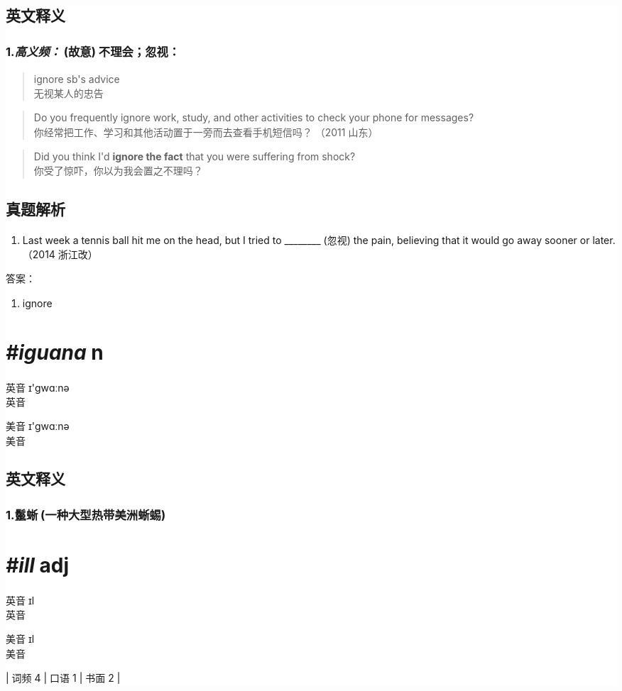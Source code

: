 英文释义
---
### 1.*高义频：* **(故意) 不理会；忽视：**  

 > ignore sb's advice  
 > 无视某人的忠告    

 > Do you frequently ignore work, study, and other activities to check your phone for messages?   
 > 你经常把工作、学习和其他活动置于一旁而去查看手机短信吗？  （2011 山东）  
<audio src="./media/ignore-1.aac" controls="controls"></audio>

 > Did you think I'd **ignore the fact** that you were suffering from shock?  
 > 你受了惊吓，你以为我会置之不理吗？    
<audio src="./media/ignore-2.aac" controls="controls"></audio>


真题解析
---
1. Last week a tennis ball hit me on the head, but I tried to ________ (忽视) the pain, believing that it would go away sooner or later.   （2014 浙江改）  

答案：
1. ignore  

# ***\#iguana*** n
英音 ɪ'ɡwɑːnə  
英音
<audio src="./media/iguana1_AAC.aac" controls="controls"></audio>

美音 ɪ'ɡwɑːnə  
美音
<audio src="./media/iguana1_AAC.aac" controls="controls"></audio>



  

英文释义
---
### 1.**鬣蜥 (一种大型热带美洲蜥蜴)**  


# ***\#ill*** adj
英音 ɪl  
英音
<audio src="./media/ill-B.aac" controls="controls"></audio>

美音 ɪl  
美音
<audio src="./media/ill.aac" controls="controls"></audio>



| 词频 4 | 口语 1 | 书面 2 |  
